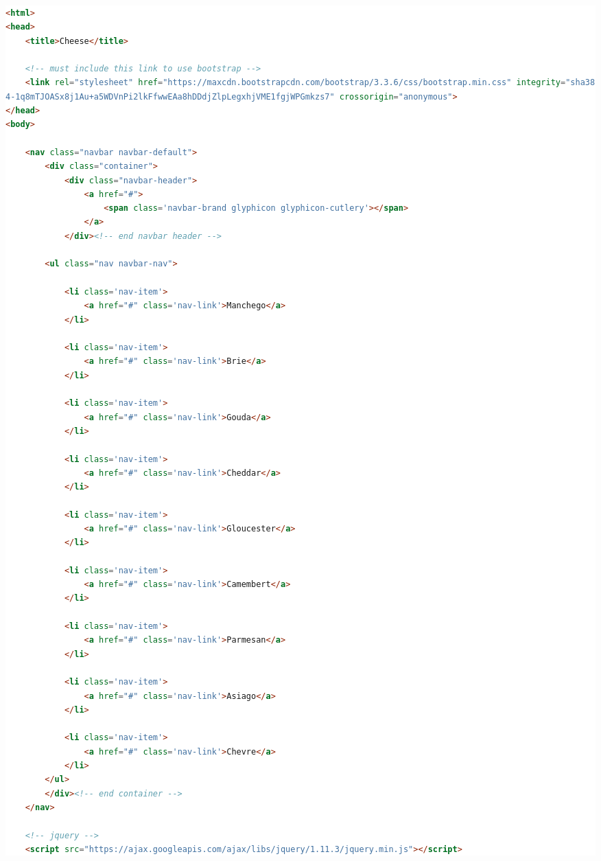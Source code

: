 ```html
<html>
<head>
	<title>Cheese</title>

	<!-- must include this link to use bootstrap -->
	<link rel="stylesheet" href="https://maxcdn.bootstrapcdn.com/bootstrap/3.3.6/css/bootstrap.min.css" integrity="sha384-1q8mTJOASx8j1Au+a5WDVnPi2lkFfwwEAa8hDDdjZlpLegxhjVME1fgjWPGmkzs7" crossorigin="anonymous">
</head>
<body>

	<nav class="navbar navbar-default">
		<div class="container">
			<div class="navbar-header">
				<a href="#">
					<span class='navbar-brand glyphicon glyphicon-cutlery'></span>
				</a>
			</div><!-- end navbar header -->

		<ul class="nav navbar-nav">
			
			<li class='nav-item'>
				<a href="#" class='nav-link'>Manchego</a>
			</li>

			<li class='nav-item'>
				<a href="#" class='nav-link'>Brie</a>
			</li>

			<li class='nav-item'>
				<a href="#" class='nav-link'>Gouda</a>
			</li>

			<li class='nav-item'>
				<a href="#" class='nav-link'>Cheddar</a>
			</li>

			<li class='nav-item'>
				<a href="#" class='nav-link'>Gloucester</a>
			</li>

			<li class='nav-item'>
				<a href="#" class='nav-link'>Camembert</a>
			</li>

			<li class='nav-item'>
				<a href="#" class='nav-link'>Parmesan</a>
			</li>

			<li class='nav-item'>
				<a href="#" class='nav-link'>Asiago</a>
			</li>

			<li class='nav-item'>
				<a href="#" class='nav-link'>Chevre</a>
			</li>
		</ul>
		</div><!-- end container -->
	</nav>

	<!-- jquery -->
	<script src="https://ajax.googleapis.com/ajax/libs/jquery/1.11.3/jquery.min.js"></script>

```